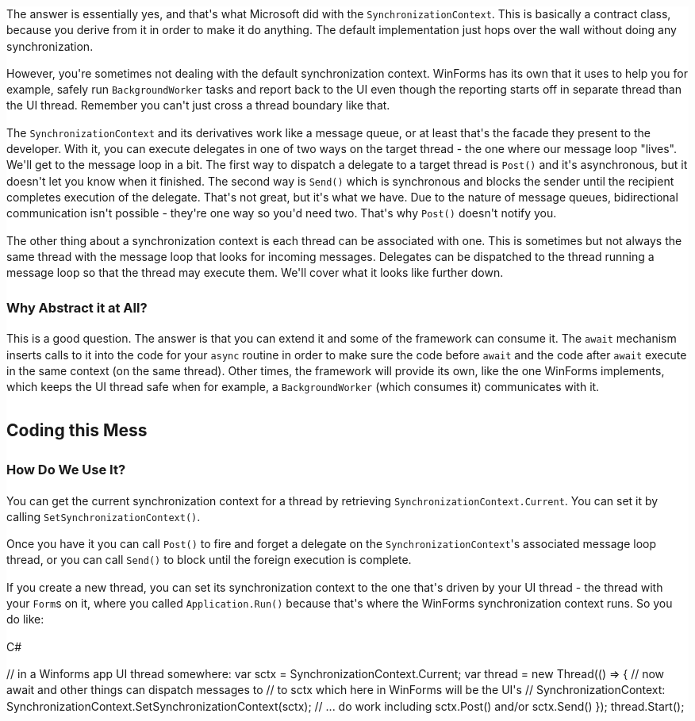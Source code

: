 The answer is essentially yes, and that's what Microsoft did with the `SynchronizationContext`. This is basically a contract class, because you derive from it in order to make it do anything. The default implementation just hops over the wall without doing any synchronization.

However, you're sometimes not dealing with the default synchronization context. WinForms has its own that it uses to help you for example, safely run `BackgroundWorker` tasks and report back to the UI even though the reporting starts off in separate thread than the UI thread. Remember you can't just cross a thread boundary like that.

The `SynchronizationContext` and its derivatives work like a message queue, or at least that's the facade they present to the developer. With it, you can execute delegates in one of two ways on the target thread - the one where our message loop "lives". We'll get to the message loop in a bit. The first way to dispatch a delegate to a target thread is `Post()` and it's asynchronous, but it doesn't let you know when it finished. The second way is `Send()` which is synchronous and blocks the sender until the recipient completes execution of the delegate. That's not great, but it's what we have. Due to the nature of message queues, bidirectional communication isn't possible - they're one way so you'd need two. That's why `Post()` doesn't notify you.

The other thing about a synchronization context is each thread can be associated with one. This is sometimes but not always the same thread with the message loop that looks for incoming messages. Delegates can be dispatched to the thread running a message loop so that the thread may execute them. We'll cover what it looks like further down.

### Why Abstract it at All?

This is a good question. The answer is that you can extend it and some of the framework can consume it. The `await` mechanism inserts calls to it into the code for your `async` routine in order to make sure the code before `await` and the code after `await` execute in the same context (on the same thread). Other times, the framework will provide its own, like the one WinForms implements, which keeps the UI thread safe when for example, a `BackgroundWorker` (which consumes it) communicates with it.

## Coding this Mess

### How Do We Use It?

You can get the current synchronization context for a thread by retrieving `SynchronizationContext.Current`. You can set it by calling `SetSynchronizationContext()`.

Once you have it you can call `Post()` to fire and forget a delegate on the `SynchronizationContext`'s associated message loop thread, or you can call `Send()` to block until the foreign execution is complete.

If you create a new thread, you can set its synchronization context to the one that's driven by your UI thread - the thread with your `Form`s on it, where you called `Application.Run()` because that's where the WinForms synchronization context runs. So you do like:

C#

// in a Winforms app UI thread somewhere:
var sctx = SynchronizationContext.Current;
var thread = new Thread(() => {
    // now await and other things can dispatch messages to 
    // to sctx which here in WinForms will be the UI's 
    // SynchronizationContext:
    SynchronizationContext.SetSynchronizationContext(sctx); 
    // ... do work including sctx.Post() and/or sctx.Send()
});
thread.Start();
